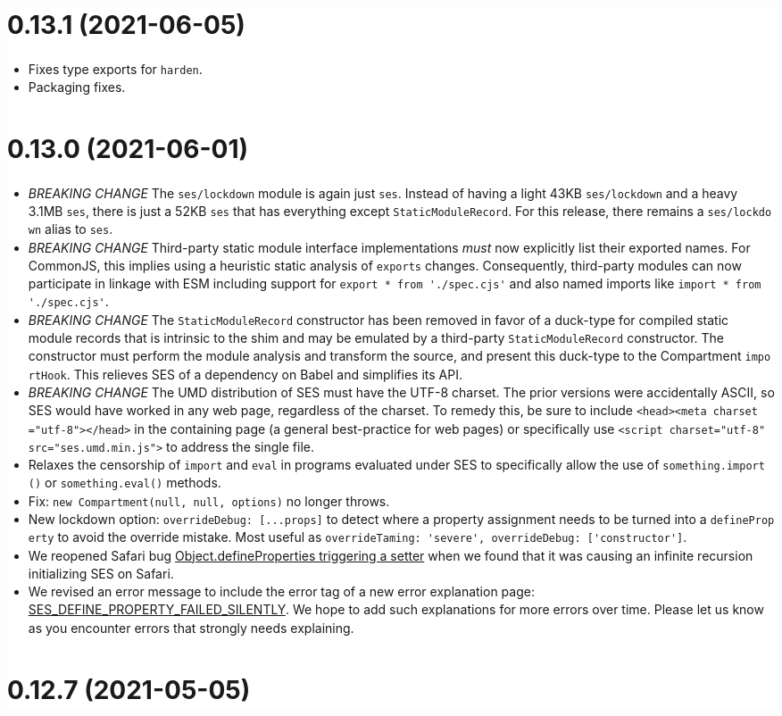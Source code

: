 # 0.13.1 (2021-06-05)

- Fixes type exports for `harden`.
- Packaging fixes.

# 0.13.0 (2021-06-01)

- _BREAKING CHANGE_ The `ses/lockdown` module is again just `ses`.
  Instead of having a light 43KB `ses/lockdown` and a heavy 3.1MB `ses`, there
  is just a 52KB `ses` that has everything except `StaticModuleRecord`.
  For this release, there remains a `ses/lockdown` alias to `ses`.
- _BREAKING CHANGE_ Third-party static module interface implementations _must_
  now explicitly list their exported names.
  For CommonJS, this implies using a heuristic static analysis of `exports`
  changes.
  Consequently, third-party modules can now participate in linkage with ESM
  including support for `export * from './spec.cjs'` and also named imports
  like `import * from './spec.cjs'`.
- _BREAKING CHANGE_ The `StaticModuleRecord` constructor has been removed in
  favor of a duck-type for compiled static module records that is intrinsic to
  the shim and may be emulated by a third-party `StaticModuleRecord`
  constructor.
  The constructor must perform the module analysis and transform the source,
  and present this duck-type to the Compartment `importHook`.
  This relieves SES of a dependency on Babel and simplifies its API.
- _BREAKING CHANGE_ The UMD distribution of SES must have the UTF-8 charset.
  The prior versions were accidentally ASCII, so SES would have worked
  in any web page, regardless of the charset.
  To remedy this, be sure to include `<head><meta charset="utf-8"></head>` in
  the containing page (a general best-practice for web pages) or specifically
  use `<script charset="utf-8" src="ses.umd.min.js">` to address the single
  file.
- Relaxes the censorship of `import` and `eval` in programs evaluated
  under SES to specifically allow the use of `something.import()` or
  `something.eval()` methods.
- Fix: `new Compartment(null, null, options)` no longer throws.
- New lockdown option: `overrideDebug: [...props]` to detect where a property
  assignment needs to be turned into a `defineProperty` to avoid the override
  mistake. Most useful as `overrideTaming: 'severe', overrideDebug: ['constructor']`.
- We reopened Safari bug
  [Object.defineProperties triggering a setter](https://bugs.webkit.org/show_bug.cgi?id=222538#c17)
  when we found that it was causing an infinite recursion initializing SES
  on Safari.
- We revised an error message to include the error tag of a new error
  explanation page:
  [SES_DEFINE_PROPERTY_FAILED_SILENTLY](error-codes/SES_DEFINE_PROPERTY_FAILED_SILENTLY.md).
  We hope to add such explanations for more errors over time. Please let us
  know as you encounter errors that strongly needs explaining.

# 0.12.7 (2021-05-05)


  [#293]: https://github.com/Agoric/SES-shim/issues/293
  [#326]: https://github.com/Agoric/SES-shim/issues/326